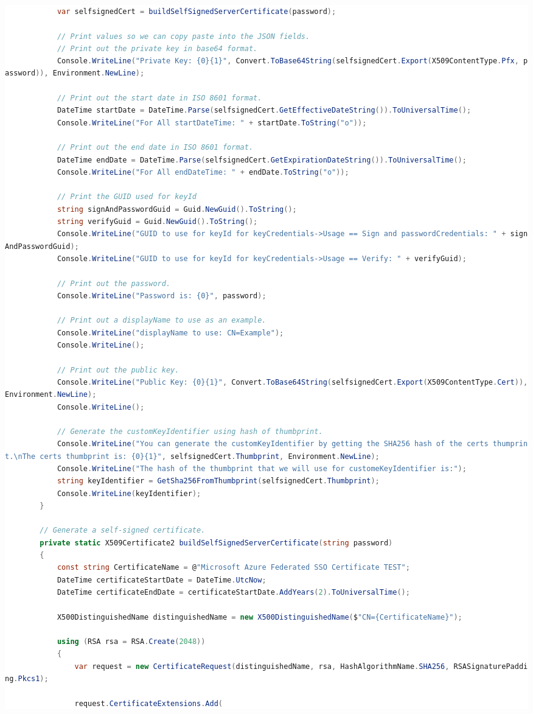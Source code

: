 ```csharp
            var selfsignedCert = buildSelfSignedServerCertificate(password);

            // Print values so we can copy paste into the JSON fields.
            // Print out the private key in base64 format.
            Console.WriteLine("Private Key: {0}{1}", Convert.ToBase64String(selfsignedCert.Export(X509ContentType.Pfx, password)), Environment.NewLine);

            // Print out the start date in ISO 8601 format.
            DateTime startDate = DateTime.Parse(selfsignedCert.GetEffectiveDateString()).ToUniversalTime();
            Console.WriteLine("For All startDateTime: " + startDate.ToString("o"));

            // Print out the end date in ISO 8601 format.
            DateTime endDate = DateTime.Parse(selfsignedCert.GetExpirationDateString()).ToUniversalTime();
            Console.WriteLine("For All endDateTime: " + endDate.ToString("o"));

            // Print the GUID used for keyId
            string signAndPasswordGuid = Guid.NewGuid().ToString();
            string verifyGuid = Guid.NewGuid().ToString();
            Console.WriteLine("GUID to use for keyId for keyCredentials->Usage == Sign and passwordCredentials: " + signAndPasswordGuid);
            Console.WriteLine("GUID to use for keyId for keyCredentials->Usage == Verify: " + verifyGuid);

            // Print out the password.
            Console.WriteLine("Password is: {0}", password);

            // Print out a displayName to use as an example.
            Console.WriteLine("displayName to use: CN=Example");
            Console.WriteLine();

            // Print out the public key.
            Console.WriteLine("Public Key: {0}{1}", Convert.ToBase64String(selfsignedCert.Export(X509ContentType.Cert)), Environment.NewLine);
            Console.WriteLine();

            // Generate the customKeyIdentifier using hash of thumbprint.
            Console.WriteLine("You can generate the customKeyIdentifier by getting the SHA256 hash of the certs thumprint.\nThe certs thumbprint is: {0}{1}", selfsignedCert.Thumbprint, Environment.NewLine);
            Console.WriteLine("The hash of the thumbprint that we will use for customeKeyIdentifier is:");
            string keyIdentifier = GetSha256FromThumbprint(selfsignedCert.Thumbprint);
            Console.WriteLine(keyIdentifier);
        }

        // Generate a self-signed certificate.
        private static X509Certificate2 buildSelfSignedServerCertificate(string password)
        {
            const string CertificateName = @"Microsoft Azure Federated SSO Certificate TEST";
            DateTime certificateStartDate = DateTime.UtcNow;
            DateTime certificateEndDate = certificateStartDate.AddYears(2).ToUniversalTime();

            X500DistinguishedName distinguishedName = new X500DistinguishedName($"CN={CertificateName}");

            using (RSA rsa = RSA.Create(2048))
            {
                var request = new CertificateRequest(distinguishedName, rsa, HashAlgorithmName.SHA256, RSASignaturePadding.Pkcs1);

                request.CertificateExtensions.Add(
```